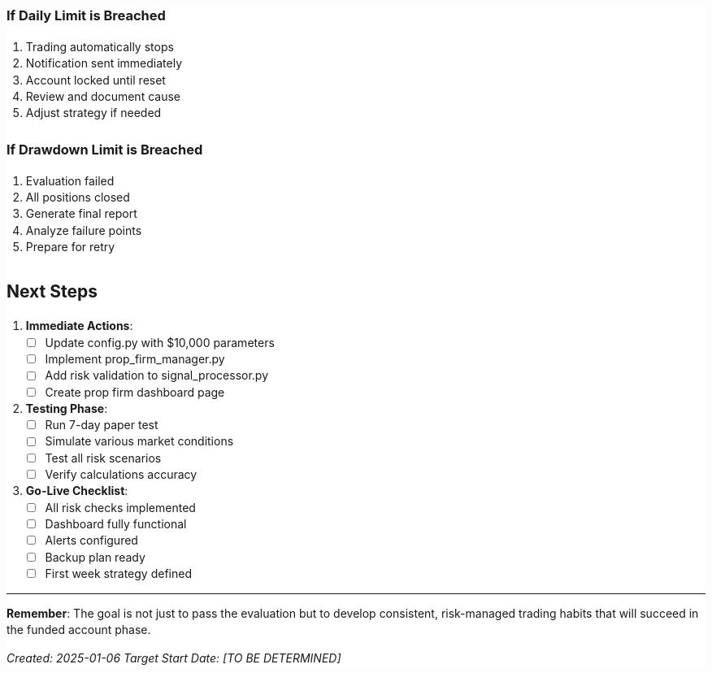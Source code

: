 ### If Daily Limit is Breached
1. Trading automatically stops
2. Notification sent immediately
3. Account locked until reset
4. Review and document cause
5. Adjust strategy if needed

### If Drawdown Limit is Breached
1. Evaluation failed
2. All positions closed
3. Generate final report
4. Analyze failure points
5. Prepare for retry

## Next Steps

1. **Immediate Actions**:
   - [ ] Update config.py with $10,000 parameters
   - [ ] Implement prop_firm_manager.py
   - [ ] Add risk validation to signal_processor.py
   - [ ] Create prop firm dashboard page

2. **Testing Phase**:
   - [ ] Run 7-day paper test
   - [ ] Simulate various market conditions
   - [ ] Test all risk scenarios
   - [ ] Verify calculations accuracy

3. **Go-Live Checklist**:
   - [ ] All risk checks implemented
   - [ ] Dashboard fully functional
   - [ ] Alerts configured
   - [ ] Backup plan ready
   - [ ] First week strategy defined

---

**Remember**: The goal is not just to pass the evaluation but to develop consistent, risk-managed trading habits that will succeed in the funded account phase.

*Created: 2025-01-06*
*Target Start Date: [TO BE DETERMINED]*